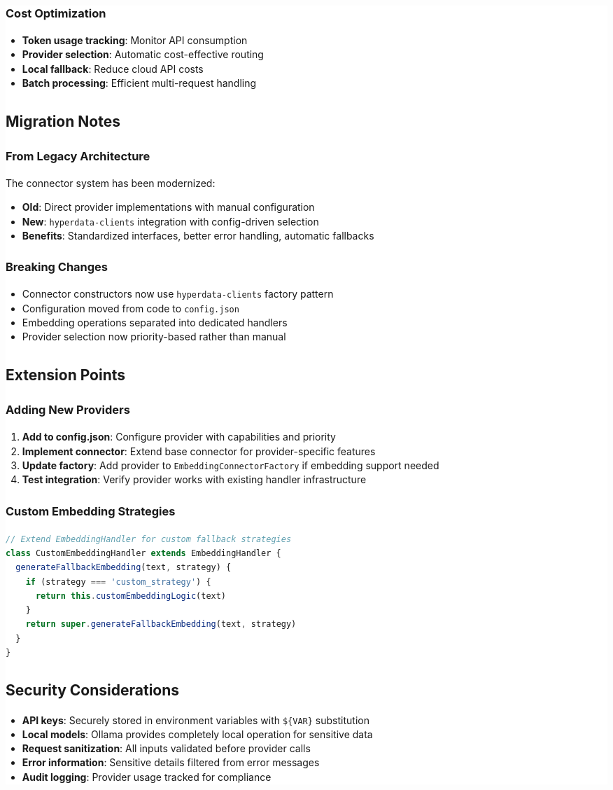 ### Cost Optimization
- **Token usage tracking**: Monitor API consumption
- **Provider selection**: Automatic cost-effective routing
- **Local fallback**: Reduce cloud API costs
- **Batch processing**: Efficient multi-request handling

## Migration Notes

### From Legacy Architecture

The connector system has been modernized:

- **Old**: Direct provider implementations with manual configuration
- **New**: `hyperdata-clients` integration with config-driven selection
- **Benefits**: Standardized interfaces, better error handling, automatic fallbacks

### Breaking Changes

- Connector constructors now use `hyperdata-clients` factory pattern
- Configuration moved from code to `config.json`
- Embedding operations separated into dedicated handlers
- Provider selection now priority-based rather than manual

## Extension Points

### Adding New Providers

1. **Add to config.json**: Configure provider with capabilities and priority
2. **Implement connector**: Extend base connector for provider-specific features
3. **Update factory**: Add provider to `EmbeddingConnectorFactory` if embedding support needed
4. **Test integration**: Verify provider works with existing handler infrastructure

### Custom Embedding Strategies

```javascript
// Extend EmbeddingHandler for custom fallback strategies
class CustomEmbeddingHandler extends EmbeddingHandler {
  generateFallbackEmbedding(text, strategy) {
    if (strategy === 'custom_strategy') {
      return this.customEmbeddingLogic(text)
    }
    return super.generateFallbackEmbedding(text, strategy)
  }
}
```

## Security Considerations

- **API keys**: Securely stored in environment variables with `${VAR}` substitution
- **Local models**: Ollama provides completely local operation for sensitive data
- **Request sanitization**: All inputs validated before provider calls
- **Error information**: Sensitive details filtered from error messages
- **Audit logging**: Provider usage tracked for compliance